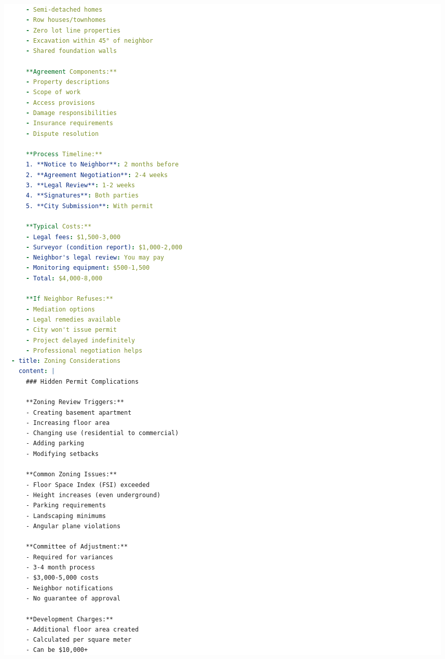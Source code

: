 ```yaml
      - Semi-detached homes
      - Row houses/townhomes
      - Zero lot line properties
      - Excavation within 45° of neighbor
      - Shared foundation walls

      **Agreement Components:**
      - Property descriptions
      - Scope of work
      - Access provisions
      - Damage responsibilities
      - Insurance requirements
      - Dispute resolution

      **Process Timeline:**
      1. **Notice to Neighbor**: 2 months before
      2. **Agreement Negotiation**: 2-4 weeks
      3. **Legal Review**: 1-2 weeks
      4. **Signatures**: Both parties
      5. **City Submission**: With permit

      **Typical Costs:**
      - Legal fees: $1,500-3,000
      - Surveyor (condition report): $1,000-2,000
      - Neighbor's legal review: You may pay
      - Monitoring equipment: $500-1,500
      - Total: $4,000-8,000

      **If Neighbor Refuses:**
      - Mediation options
      - Legal remedies available
      - City won't issue permit
      - Project delayed indefinitely
      - Professional negotiation helps
  - title: Zoning Considerations
    content: |
      ### Hidden Permit Complications

      **Zoning Review Triggers:**
      - Creating basement apartment
      - Increasing floor area
      - Changing use (residential to commercial)
      - Adding parking
      - Modifying setbacks

      **Common Zoning Issues:**
      - Floor Space Index (FSI) exceeded
      - Height increases (even underground)
      - Parking requirements
      - Landscaping minimums
      - Angular plane violations

      **Committee of Adjustment:**
      - Required for variances
      - 3-4 month process
      - $3,000-5,000 costs
      - Neighbor notifications
      - No guarantee of approval

      **Development Charges:**
      - Additional floor area created
      - Calculated per square meter
      - Can be $10,000+
```